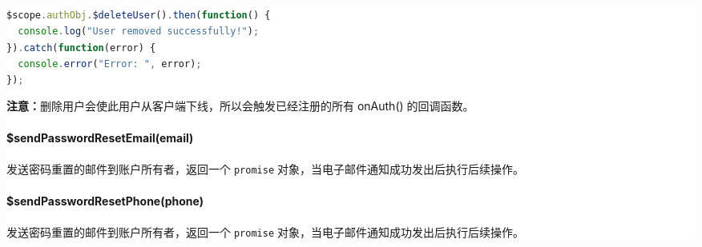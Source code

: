 ```js
$scope.authObj.$deleteUser().then(function() {
  console.log("User removed successfully!");
}).catch(function(error) {
  console.error("Error: ", error);
});
```

<strong>注意：</strong>删除用户会使此用户从客户端下线，所以会触发已经注册的所有 onAuth() 的回调函数。


#### $sendPasswordResetEmail(email)

发送密码重置的邮件到账户所有者，返回一个 `promise` 对象，当电子邮件通知成功发出后执行后续操作。

#### $sendPasswordResetPhone(phone)

发送密码重置的邮件到账户所有者，返回一个 `promise` 对象，当电子邮件通知成功发出后执行后续操作。
